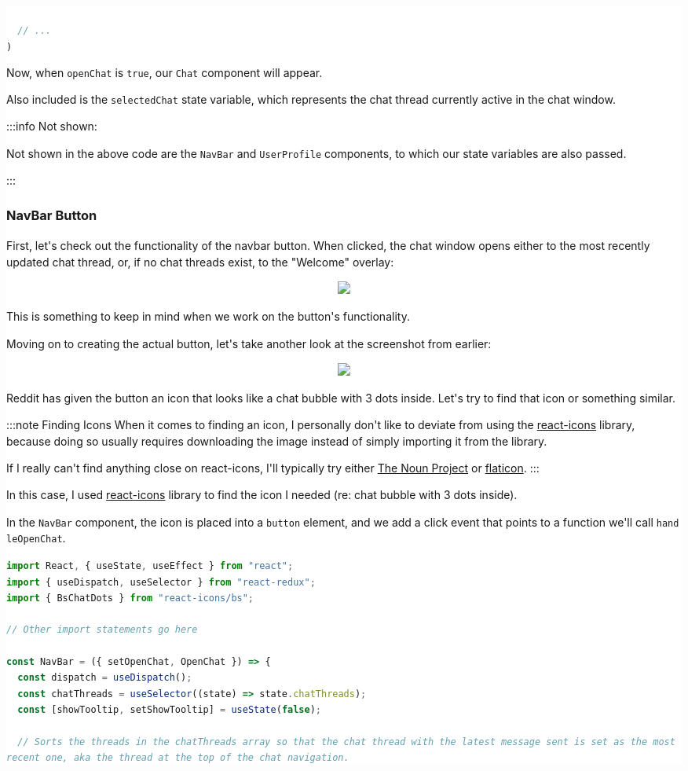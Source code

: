 ```javascript

  // ...
)
```

Now, when `openChat` is `true`, our `Chat` component will appear.

Also included is the `selectedChat` state variable, which represents the chat thread currently active in the chat window.

:::info Not shown:

Not shown in the above code are the `NavBar` and `UserProfile` components, to which our state variables are also passed.

:::

### NavBar Button

First, let's check out the functionality of the navbar button. When clicked, the chat window opens either to the most recently updated chat thread, or, if no chat threads exist, to the "Welcome" overlay:

<center>

![](../welcome-overlay.png)

</center>

This is something to keep in mind when we work on the button's functionality.

Moving on to creating the actual button, let's take another look at the screenshot from earlier:

<center>

![](../chatnav-btn.png)

</center>

Reddit has given the button an icon that looks like a chat bubble with 3 dots inside. Let's try to find that icon or something similar.

:::note Finding Icons
When it comes to finding an icon, I personally don't like to deviate from using the [react-icons](https://react-icons.github.io/react-icons/) library, because doing so usually requires downloading the image instead of simply importing it from the library.

If I really can't find anything close on react-icons, I'll typically try either [The Noun Project](https://thenounproject.com) or [flaticon](https://www.flaticon.com/).
:::

In this case, I used [react-icons](https://react-icons.github.io/react-icons) library to find the icon I needed (re: chat bubble with 3 dots inside).

In the `NavBar` component, the icon is placed into a `button` element, and we add a click event that points to a function we'll call `handleOpenChat`.

```javascript
import React, { useState, useEffect } from "react";
import { useDispatch, useSelector } from "react-redux";
import { BsChatDots } from "react-icons/bs";

// Other import statements go here

const NavBar = ({ setOpenChat, OpenChat }) => {
  const dispatch = useDispatch();
  const chatThreads = useSelector((state) => state.chatThreads);
  const [showTooltip, setShowTooltip] = useState(false);

  // Sorts the threads in the chatThreads array so that the chat thread with the latest message sent is set as the most recent one, aka the thread at the top of the chat navigation.
```